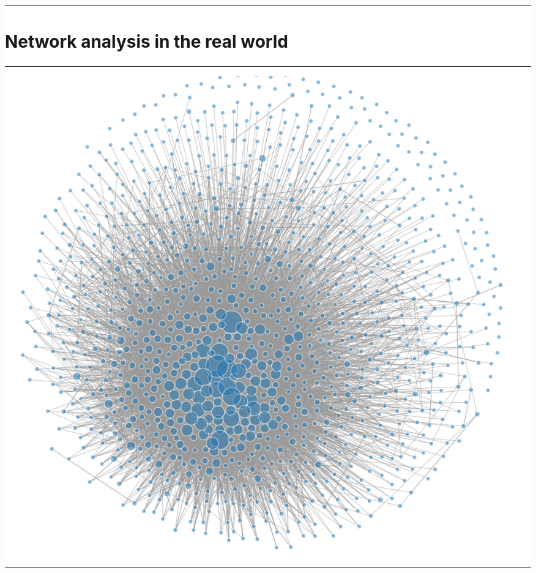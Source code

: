 ----------
# Network analysis in the real world

<table>
<tr>
  <td class="noborder">

![F# network](images/fsharp-network.png)

</td>
<td class="noborder">
